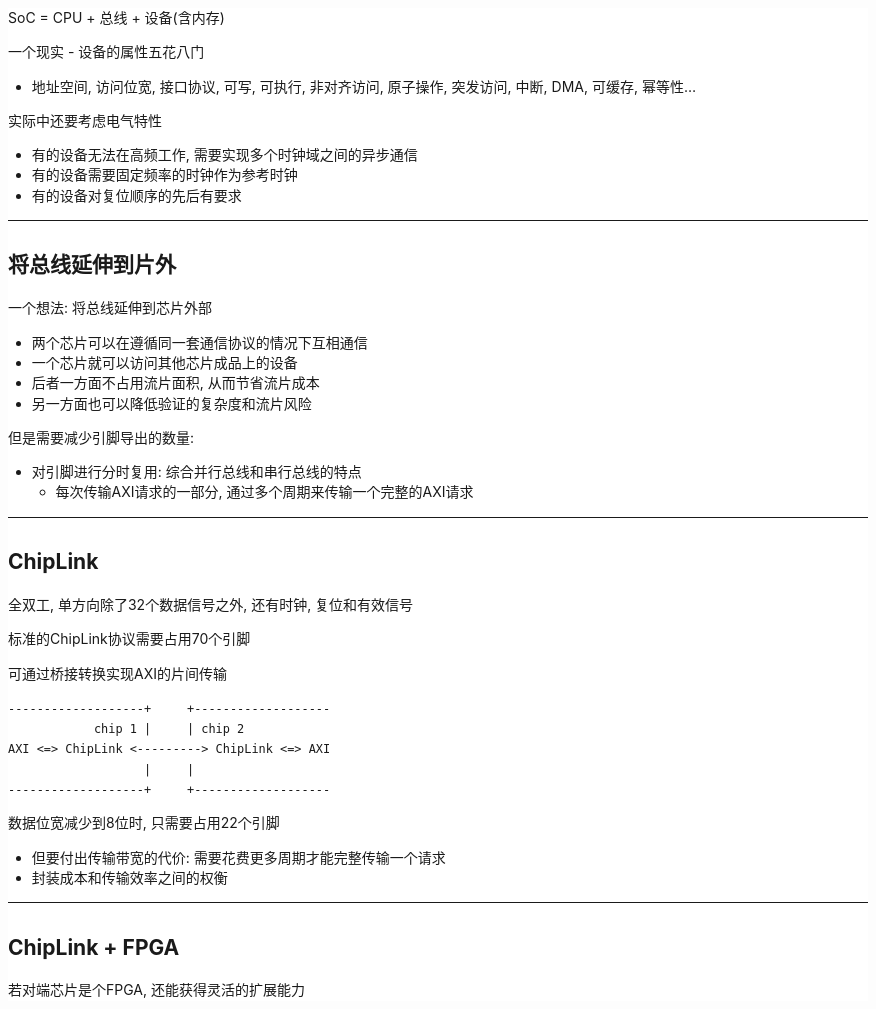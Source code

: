 SoC = CPU + 总线 + 设备(含内存)

一个现实 - 设备的属性五花八门

- 地址空间, 访问位宽, 接口协议, 可写, 可执行, 非对齐访问, 原子操作, 突发访问, 中断, DMA, 可缓存, 幂等性…

实际中还要考虑电气特性

- 有的设备无法在高频工作, 需要实现多个时钟域之间的异步通信
- 有的设备需要固定频率的时钟作为参考时钟
- 有的设备对复位顺序的先后有要求

----

## 将总线延伸到片外

一个想法: 将总线延伸到芯片外部

- 两个芯片可以在遵循同一套通信协议的情况下互相通信
- 一个芯片就可以访问其他芯片成品上的设备
- 后者一方面不占用流片面积, 从而节省流片成本
- 另一方面也可以降低验证的复杂度和流片风险

但是需要减少引脚导出的数量:

- 对引脚进行分时复用: 综合并行总线和串行总线的特点
    - 每次传输AXI请求的一部分, 通过多个周期来传输一个完整的AXI请求

----

## ChipLink

全双工, 单方向除了32个数据信号之外, 还有时钟, 复位和有效信号

标准的ChipLink协议需要占用70个引脚

可通过桥接转换实现AXI的片间传输

```plain
-------------------+     +-------------------
            chip 1 |     | chip 2
AXI <=> ChipLink <---------> ChipLink <=> AXI
                   |     |
-------------------+     +-------------------
```

数据位宽减少到8位时, 只需要占用22个引脚

- 但要付出传输带宽的代价: 需要花费更多周期才能完整传输一个请求
- 封装成本和传输效率之间的权衡

----

## ChipLink + FPGA

若对端芯片是个FPGA, 还能获得灵活的扩展能力
